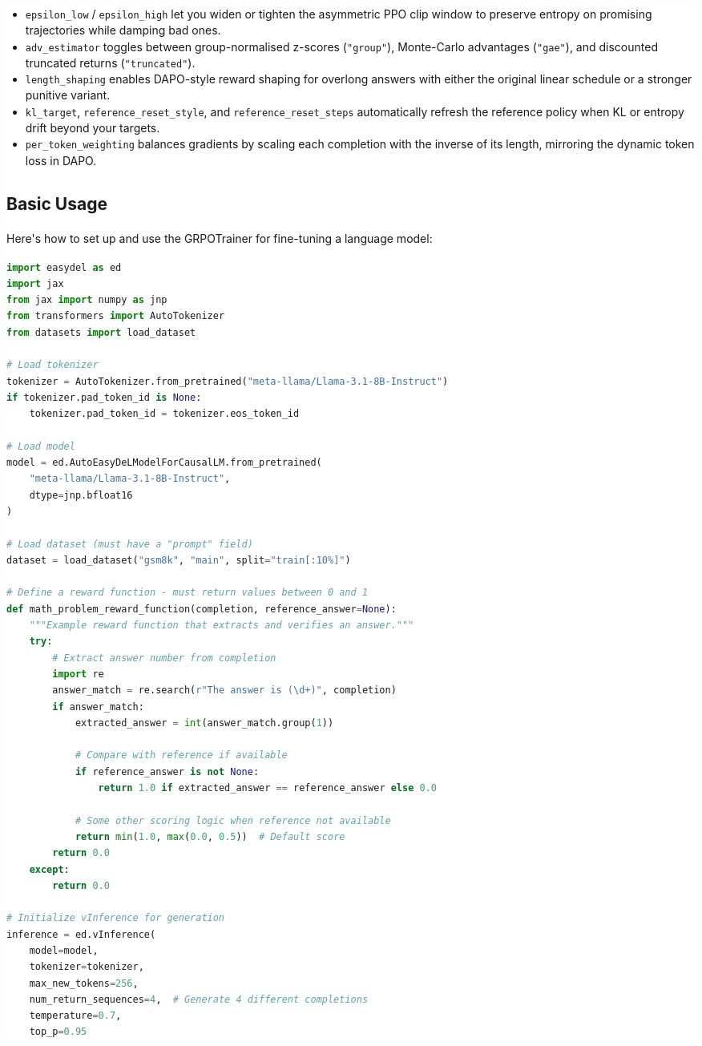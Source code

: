 - `epsilon_low` / `epsilon_high` let you widen or tighten the asymmetric PPO clip window to preserve entropy on promising trajectories while damping bad ones.
- `adv_estimator` toggles between group-normalised z-scores (`"group"`), Monte-Carlo advantages (`"gae"`), and discounted truncated returns (`"truncated"`).
- `length_shaping` enables DAPO-style reward shaping for overlong answers with either the original linear schedule or a stronger punitive variant.
- `kl_target`, `reference_reset_style`, and `reference_reset_steps` automatically refresh the reference policy when KL or entropy drift beyond your targets.
- `per_token_weighting` balances gradients by scaling each completion with the inverse of its length, mirroring the dynamic token loss in DAPO.

## Basic Usage

Here's how to set up and use the GRPOTrainer for fine-tuning a language model:

```python
import easydel as ed
import jax
from jax import numpy as jnp
from transformers import AutoTokenizer
from datasets import load_dataset

# Load tokenizer
tokenizer = AutoTokenizer.from_pretrained("meta-llama/Llama-3.1-8B-Instruct")
if tokenizer.pad_token_id is None:
    tokenizer.pad_token_id = tokenizer.eos_token_id

# Load model
model = ed.AutoEasyDeLModelForCausalLM.from_pretrained(
    "meta-llama/Llama-3.1-8B-Instruct",
    dtype=jnp.bfloat16
)

# Load dataset (must have a "prompt" field)
dataset = load_dataset("gsm8k", "main", split="train[:10%]")

# Define a reward function - must return values between 0 and 1
def math_problem_reward_function(completion, reference_answer=None):
    """Example reward function that extracts and verifies an answer."""
    try:
        # Extract answer number from completion
        import re
        answer_match = re.search(r"The answer is (\d+)", completion)
        if answer_match:
            extracted_answer = int(answer_match.group(1))

            # Compare with reference if available
            if reference_answer is not None:
                return 1.0 if extracted_answer == reference_answer else 0.0

            # Some other scoring logic when reference not available
            return min(1.0, max(0.0, 0.5))  # Default score
        return 0.0
    except:
        return 0.0

# Initialize vInference for generation
inference = ed.vInference(
    model=model,
    tokenizer=tokenizer,
    max_new_tokens=256,
    num_return_sequences=4,  # Generate 4 different completions
    temperature=0.7,
    top_p=0.95
```